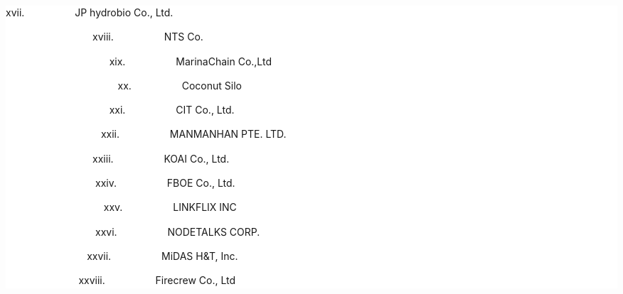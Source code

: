 xvii.&nbsp;&nbsp;&nbsp;&nbsp;&nbsp;&nbsp;&nbsp;&nbsp;&nbsp;&nbsp;&nbsp;&nbsp;&nbsp;&nbsp;&nbsp;&nbsp;&nbsp;
JP hydrobio Co., Ltd.</p>
<p>&nbsp;&nbsp;&nbsp;&nbsp;&nbsp;&nbsp;&nbsp;&nbsp;&nbsp;&nbsp;&nbsp;&nbsp;&nbsp;&nbsp;&nbsp;&nbsp;&nbsp;&nbsp;&nbsp;&nbsp;&nbsp;&nbsp;&nbsp;&nbsp;&nbsp;&nbsp;&nbsp;&nbsp;&nbsp;&nbsp;
xviii.&nbsp;&nbsp;&nbsp;&nbsp;&nbsp;&nbsp;&nbsp;&nbsp;&nbsp;&nbsp;&nbsp;&nbsp;&nbsp;&nbsp;&nbsp;&nbsp;&nbsp;
NTS Co.</p>
<p>&nbsp;&nbsp;&nbsp;&nbsp;&nbsp;&nbsp;&nbsp;&nbsp;&nbsp;&nbsp;&nbsp;&nbsp;&nbsp;&nbsp;&nbsp;&nbsp;&nbsp;&nbsp;&nbsp;&nbsp;&nbsp;&nbsp;&nbsp;&nbsp;&nbsp;&nbsp;&nbsp;&nbsp;&nbsp;&nbsp;&nbsp;&nbsp;&nbsp;&nbsp;&nbsp;&nbsp;
xix.&nbsp;&nbsp;&nbsp;&nbsp;&nbsp;&nbsp;&nbsp;&nbsp;&nbsp;&nbsp;&nbsp;&nbsp;&nbsp;&nbsp;&nbsp;&nbsp;&nbsp;
MarinaChain Co.,Ltd</p>
<p>&nbsp;&nbsp;&nbsp;&nbsp;&nbsp;&nbsp;&nbsp;&nbsp;&nbsp;&nbsp;&nbsp;&nbsp;&nbsp;&nbsp;&nbsp;&nbsp;&nbsp;&nbsp;&nbsp;&nbsp;&nbsp;&nbsp;&nbsp;&nbsp;&nbsp;&nbsp;&nbsp;&nbsp;&nbsp;&nbsp;&nbsp;&nbsp;&nbsp;&nbsp;&nbsp;&nbsp;&nbsp;&nbsp;&nbsp;
xx.&nbsp;&nbsp;&nbsp;&nbsp;&nbsp;&nbsp;&nbsp;&nbsp;&nbsp;&nbsp;&nbsp;&nbsp;&nbsp;&nbsp;&nbsp;&nbsp;&nbsp;
Coconut Silo</p>
<p>&nbsp;&nbsp;&nbsp;&nbsp;&nbsp;&nbsp;&nbsp;&nbsp;&nbsp;&nbsp;&nbsp;&nbsp;&nbsp;&nbsp;&nbsp;&nbsp;&nbsp;&nbsp;&nbsp;&nbsp;&nbsp;&nbsp;&nbsp;&nbsp;&nbsp;&nbsp;&nbsp;&nbsp;&nbsp;&nbsp;&nbsp;&nbsp;&nbsp;&nbsp;&nbsp;&nbsp;
xxi.&nbsp;&nbsp;&nbsp;&nbsp;&nbsp;&nbsp;&nbsp;&nbsp;&nbsp;&nbsp;&nbsp;&nbsp;&nbsp;&nbsp;&nbsp;&nbsp;&nbsp;
CIT Co., Ltd.</p>
<p>&nbsp;&nbsp;&nbsp;&nbsp;&nbsp;&nbsp;&nbsp;&nbsp;&nbsp;&nbsp;&nbsp;&nbsp;&nbsp;&nbsp;&nbsp;&nbsp;&nbsp;&nbsp;&nbsp;&nbsp;&nbsp;&nbsp;&nbsp;&nbsp;&nbsp;&nbsp;&nbsp;&nbsp;&nbsp;&nbsp;&nbsp;&nbsp;&nbsp;
xxii.&nbsp;&nbsp;&nbsp;&nbsp;&nbsp;&nbsp;&nbsp;&nbsp;&nbsp;&nbsp;&nbsp;&nbsp;&nbsp;&nbsp;&nbsp;&nbsp;&nbsp;
MANMANHAN PTE. LTD.</p>
<p>&nbsp;&nbsp;&nbsp;&nbsp;&nbsp;&nbsp;&nbsp;&nbsp;&nbsp;&nbsp;&nbsp;&nbsp;&nbsp;&nbsp;&nbsp;&nbsp;&nbsp;&nbsp;&nbsp;&nbsp;&nbsp;&nbsp;&nbsp;&nbsp;&nbsp;&nbsp;&nbsp;&nbsp;&nbsp;&nbsp;
xxiii.&nbsp;&nbsp;&nbsp;&nbsp;&nbsp;&nbsp;&nbsp;&nbsp;&nbsp;&nbsp;&nbsp;&nbsp;&nbsp;&nbsp;&nbsp;&nbsp;&nbsp;
KOAI Co., Ltd.</p>
<p>&nbsp;&nbsp;&nbsp;&nbsp;&nbsp;&nbsp;&nbsp;&nbsp;&nbsp;&nbsp;&nbsp;&nbsp;&nbsp;&nbsp;&nbsp;&nbsp;&nbsp;&nbsp;&nbsp;&nbsp;&nbsp;&nbsp;&nbsp;&nbsp;&nbsp;&nbsp;&nbsp;&nbsp;&nbsp;&nbsp;&nbsp;
xxiv.&nbsp;&nbsp;&nbsp;&nbsp;&nbsp;&nbsp;&nbsp;&nbsp;&nbsp;&nbsp;&nbsp;&nbsp;&nbsp;&nbsp;&nbsp;&nbsp;&nbsp;
FBOE Co., Ltd.</p>
<p>&nbsp;&nbsp;&nbsp;&nbsp;&nbsp;&nbsp;&nbsp;&nbsp;&nbsp;&nbsp;&nbsp;&nbsp;&nbsp;&nbsp;&nbsp;&nbsp;&nbsp;&nbsp;&nbsp;&nbsp;&nbsp;&nbsp;&nbsp;&nbsp;&nbsp;&nbsp;&nbsp;&nbsp;&nbsp;&nbsp;&nbsp;&nbsp;&nbsp;&nbsp;
xxv.&nbsp;&nbsp;&nbsp;&nbsp;&nbsp;&nbsp;&nbsp;&nbsp;&nbsp;&nbsp;&nbsp;&nbsp;&nbsp;&nbsp;&nbsp;&nbsp;&nbsp;
LINKFLIX INC</p>
<p>&nbsp;&nbsp;&nbsp;&nbsp;&nbsp;&nbsp;&nbsp;&nbsp;&nbsp;&nbsp;&nbsp;&nbsp;&nbsp;&nbsp;&nbsp;&nbsp;&nbsp;&nbsp;&nbsp;&nbsp;&nbsp;&nbsp;&nbsp;&nbsp;&nbsp;&nbsp;&nbsp;&nbsp;&nbsp;&nbsp;&nbsp;
xxvi.&nbsp;&nbsp;&nbsp;&nbsp;&nbsp;&nbsp;&nbsp;&nbsp;&nbsp;&nbsp;&nbsp;&nbsp;&nbsp;&nbsp;&nbsp;&nbsp;&nbsp;
NODETALKS CORP.</p>
<p>&nbsp;&nbsp;&nbsp;&nbsp;&nbsp;&nbsp;&nbsp;&nbsp;&nbsp;&nbsp;&nbsp;&nbsp;&nbsp;&nbsp;&nbsp;&nbsp;&nbsp;&nbsp;&nbsp;&nbsp;&nbsp;&nbsp;&nbsp;&nbsp;&nbsp;&nbsp;&nbsp;&nbsp;
xxvii.&nbsp;&nbsp;&nbsp;&nbsp;&nbsp;&nbsp;&nbsp;&nbsp;&nbsp;&nbsp;&nbsp;&nbsp;&nbsp;&nbsp;&nbsp;&nbsp;&nbsp;
MiDAS H&amp;T, Inc.</p>
<p>&nbsp;&nbsp;&nbsp;&nbsp;&nbsp;&nbsp;&nbsp;&nbsp;&nbsp;&nbsp;&nbsp;&nbsp;&nbsp;&nbsp;&nbsp;&nbsp;&nbsp;&nbsp;&nbsp;&nbsp;&nbsp;&nbsp;&nbsp;&nbsp;&nbsp;
xxviii.&nbsp;&nbsp;&nbsp;&nbsp;&nbsp;&nbsp;&nbsp;&nbsp;&nbsp;&nbsp;&nbsp;&nbsp;&nbsp;&nbsp;&nbsp;&nbsp;&nbsp;
Firecrew Co., Ltd</p>